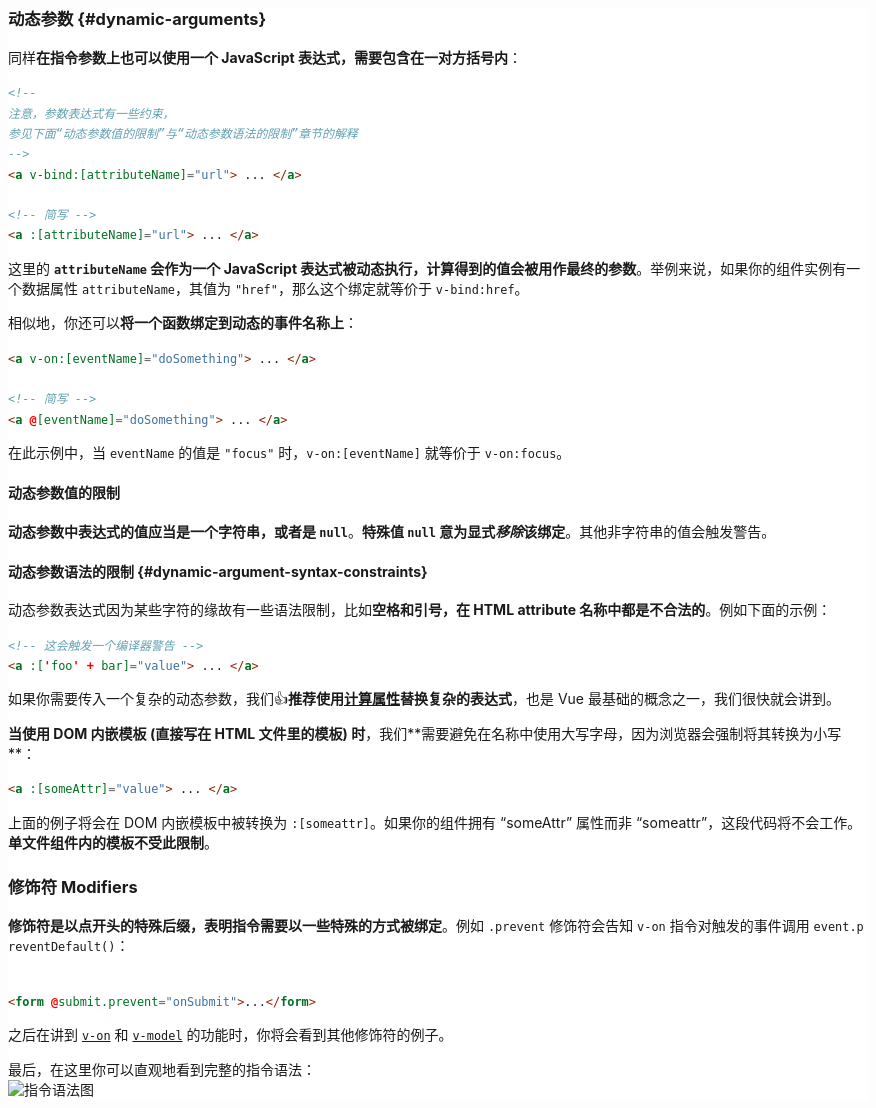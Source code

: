 ### 动态参数 {#dynamic-arguments}

同样**在指令参数上也可以使用一个 JavaScript 表达式，需要包含在一对方括号内**：

```html
<!--
注意，参数表达式有一些约束，
参见下面“动态参数值的限制”与“动态参数语法的限制”章节的解释
-->
<a v-bind:[attributeName]="url"> ... </a>

<!-- 简写 -->
<a :[attributeName]="url"> ... </a>
```

这里的 **`attributeName` 会作为一个 JavaScript 表达式被动态执行，计算得到的值会被用作最终的参数**。举例来说，如果你的组件实例有一个数据属性
`attributeName`，其值为 `"href"`，那么这个绑定就等价于 `v-bind:href`。

相似地，你还可以**将一个函数绑定到动态的事件名称上**：

```html
<a v-on:[eventName]="doSomething"> ... </a>

<!-- 简写 -->
<a @[eventName]="doSomething"> ... </a>
```

在此示例中，当 `eventName` 的值是 `"focus"` 时，`v-on:[eventName]` 就等价于 `v-on:focus`。

#### 动态参数值的限制

**动态参数中表达式的值应当是一个字符串，或者是 `null`**。**特殊值 `null` 意为显式*移除*该绑定**。其他非字符串的值会触发警告。

#### 动态参数语法的限制 {#dynamic-argument-syntax-constraints}

动态参数表达式因为某些字符的缘故有一些语法限制，比如**空格和引号，在 HTML attribute 名称中都是不合法的**。例如下面的示例：

```html
<!-- 这会触发一个编译器警告 -->
<a :['foo' + bar]="value"> ... </a>
```

如果你需要传入一个复杂的动态参数，我们👍**推荐使用[计算属性](计算属性.md)替换复杂的表达式**，也是 Vue 最基础的概念之一，我们很快就会讲到。

**当使用 DOM 内嵌模板 (直接写在 HTML 文件里的模板) 时**，我们**需要避免在名称中使用大写字母，因为浏览器会强制将其转换为小写
**：

```html
<a :[someAttr]="value"> ... </a>
```

上面的例子将会在 DOM 内嵌模板中被转换为 `:[someattr]`。如果你的组件拥有 “someAttr” 属性而非 “someattr”，这段代码将不会工作。
**单文件组件内的模板不受此限制**。

### 修饰符 Modifiers

**修饰符是以点开头的特殊后缀，表明指令需要以一些特殊的方式被绑定**。例如 `.prevent` 修饰符会告知 `v-on` 指令对触发的事件调用
`event.preventDefault()`：

```html

<form @submit.prevent="onSubmit">...</form>
```

之后在讲到 [`v-on`](事件处理.md#事件修饰符) 和 [`v-model`](表单输入绑定.md#修饰符) 的功能时，你将会看到其他修饰符的例子。

最后，在这里你可以直观地看到完整的指令语法：<br />![指令语法图](https://cdn.jsdelivr.net/gh/xihuanxiaorang/img/202403271013558.png)
